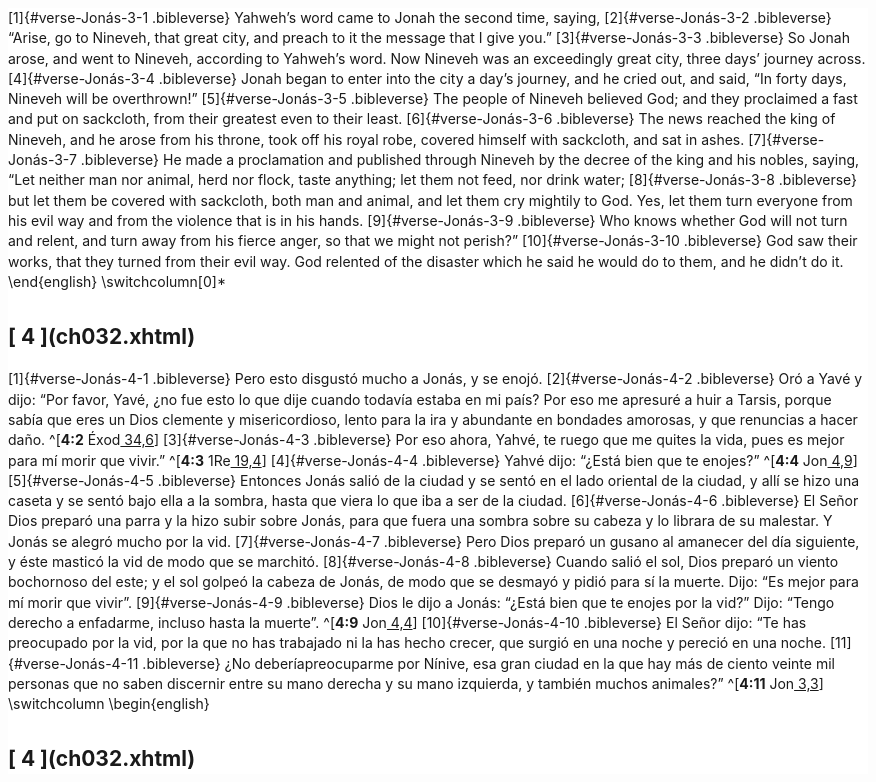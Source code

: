 [1]{#verse-Jonás-3-1 .bibleverse} Yahweh’s word came to Jonah the second time, saying, [2]{#verse-Jonás-3-2 .bibleverse} “Arise, go to Nineveh, that great city, and preach to it the message that I give you.” [3]{#verse-Jonás-3-3 .bibleverse} So Jonah arose, and went to Nineveh, according to Yahweh’s word. Now Nineveh was an exceedingly great city, three days’ journey across. [4]{#verse-Jonás-3-4 .bibleverse} Jonah began to enter into the city a day’s journey, and he cried out, and said, “In forty days, Nineveh will be overthrown!” [5]{#verse-Jonás-3-5 .bibleverse} The people of Nineveh believed God; and they proclaimed a fast and put on sackcloth, from their greatest even to their least. [6]{#verse-Jonás-3-6 .bibleverse} The news reached the king of Nineveh, and he arose from his throne, took off his royal robe, covered himself with sackcloth, and sat in ashes. [7]{#verse-Jonás-3-7 .bibleverse} He made a proclamation and published through Nineveh by the decree of the king and his nobles, saying, “Let neither man nor animal, herd nor flock, taste anything; let them not feed, nor drink water; [8]{#verse-Jonás-3-8 .bibleverse} but let them be covered with sackcloth, both man and animal, and let them cry mightily to God. Yes, let them turn everyone from his evil way and from the violence that is in his hands. [9]{#verse-Jonás-3-9 .bibleverse} Who knows whether God will not turn and relent, and turn away from his fierce anger, so that we might not perish?” [10]{#verse-Jonás-3-10 .bibleverse} God saw their works, that they turned from their evil way. God relented of the disaster which he said he would do to them, and he didn’t do it. 
\end{english}
\switchcolumn[0]*

<h2 class="chaptertitle">[&nbsp;4&nbsp;](ch032.xhtml)<span><span id="chapter-Jonás-4"></span></span></h2>

[1]{#verse-Jonás-4-1 .bibleverse} Pero esto disgustó mucho a Jonás, y se enojó. [2]{#verse-Jonás-4-2 .bibleverse} Oró a Yavé y dijo: “Por favor, Yavé, ¿no fue esto lo que dije cuando todavía estaba en mi país? Por eso me apresuré a huir a Tarsis, porque sabía que eres un Dios clemente y misericordioso, lento para la ira y abundante en bondades amorosas, y que renuncias a hacer daño. ^[**4:2** Éxod[ 34,6](ch046.xhtml#verse-1-Corintios-34-6)] [3]{#verse-Jonás-4-3 .bibleverse} Por eso ahora, Yahvé, te ruego que me quites la vida, pues es mejor para mí morir que vivir.” ^[**4:3** 1Re[ 19,4](ch046.xhtml#verse-1-Corintios-19-4)]
[4]{#verse-Jonás-4-4 .bibleverse} Yahvé dijo: “¿Está bien que te enojes?” ^[**4:4** Jon[ 4,9](ch046.xhtml#verse-1-Corintios-4-9)]
[5]{#verse-Jonás-4-5 .bibleverse} Entonces Jonás salió de la ciudad y se sentó en el lado oriental de la ciudad, y allí se hizo una caseta y se sentó bajo ella a la sombra, hasta que viera lo que iba a ser de la ciudad. [6]{#verse-Jonás-4-6 .bibleverse} El Señor Dios preparó una parra y la hizo subir sobre Jonás, para que fuera una sombra sobre su cabeza y lo librara de su malestar. Y Jonás se alegró mucho por la vid. [7]{#verse-Jonás-4-7 .bibleverse} Pero Dios preparó un gusano al amanecer del día siguiente, y éste masticó la vid de modo que se marchitó. [8]{#verse-Jonás-4-8 .bibleverse} Cuando salió el sol, Dios preparó un viento bochornoso del este; y el sol golpeó la cabeza de Jonás, de modo que se desmayó y pidió para sí la muerte. Dijo: “Es mejor para mí morir que vivir”.
[9]{#verse-Jonás-4-9 .bibleverse} Dios le dijo a Jonás: “¿Está bien que te enojes por la vid?” Dijo: “Tengo derecho a enfadarme, incluso hasta la muerte”. ^[**4:9** Jon[ 4,4](ch046.xhtml#verse-1-Corintios-4-4)]
[10]{#verse-Jonás-4-10 .bibleverse} El Señor dijo: “Te has preocupado por la vid, por la que no has trabajado ni la has hecho crecer, que surgió en una noche y pereció en una noche. [11]{#verse-Jonás-4-11 .bibleverse} ¿No deberíapreocuparme por Nínive, esa gran ciudad en la que hay más de ciento veinte mil personas que no saben discernir entre su mano derecha y su mano izquierda, y también muchos animales?” ^[**4:11** Jon[ 3,3](ch046.xhtml#verse-1-Corintios-3-3)]
\switchcolumn
\begin{english}

<h2 class="chaptertitle">[&nbsp;4&nbsp;](ch032.xhtml)<span><span id="chapter-Jonás-4"></span></span></h2>
